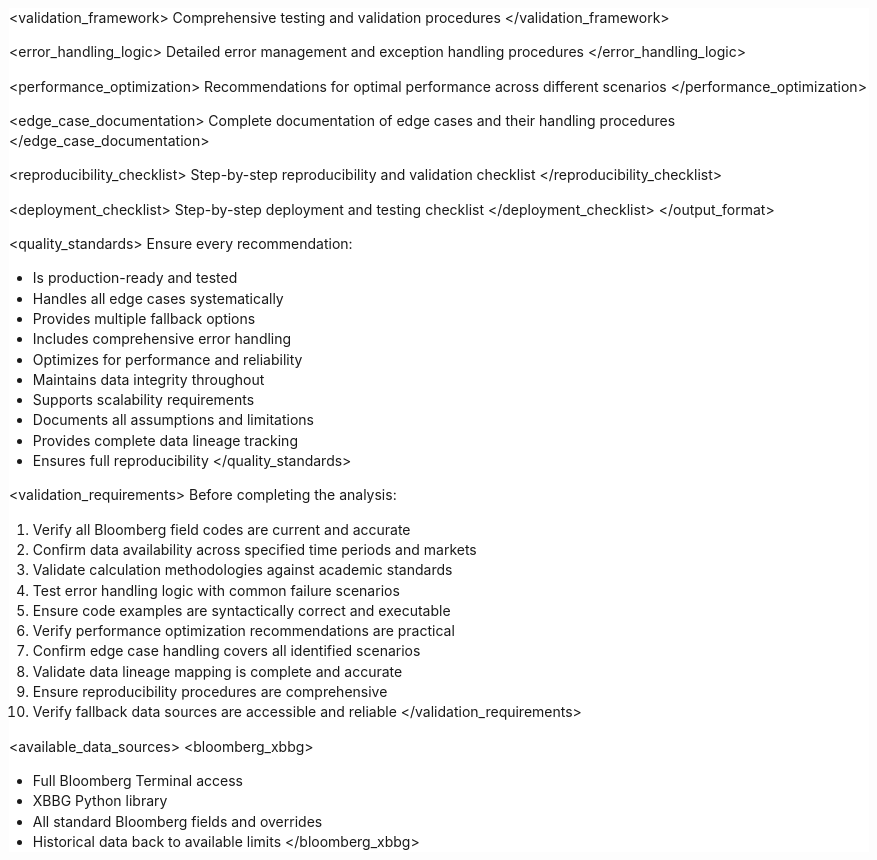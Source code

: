 <validation_framework>
Comprehensive testing and validation procedures
</validation_framework>

<error_handling_logic>
Detailed error management and exception handling procedures
</error_handling_logic>

<performance_optimization>
Recommendations for optimal performance across different scenarios
</performance_optimization>

<edge_case_documentation>
Complete documentation of edge cases and their handling procedures
</edge_case_documentation>

<reproducibility_checklist>
Step-by-step reproducibility and validation checklist
</reproducibility_checklist>

<deployment_checklist>
Step-by-step deployment and testing checklist
</deployment_checklist>
</output_format>

<quality_standards>
Ensure every recommendation:
- Is production-ready and tested
- Handles all edge cases systematically
- Provides multiple fallback options
- Includes comprehensive error handling
- Optimizes for performance and reliability
- Maintains data integrity throughout
- Supports scalability requirements
- Documents all assumptions and limitations
- Provides complete data lineage tracking
- Ensures full reproducibility
</quality_standards>

<validation_requirements>
Before completing the analysis:
1. Verify all Bloomberg field codes are current and accurate
2. Confirm data availability across specified time periods and markets
3. Validate calculation methodologies against academic standards
4. Test error handling logic with common failure scenarios
5. Ensure code examples are syntactically correct and executable
6. Verify performance optimization recommendations are practical
7. Confirm edge case handling covers all identified scenarios
8. Validate data lineage mapping is complete and accurate
9. Ensure reproducibility procedures are comprehensive
10. Verify fallback data sources are accessible and reliable
</validation_requirements>

<available_data_sources>
<bloomberg_xbbg>
- Full Bloomberg Terminal access
- XBBG Python library
- All standard Bloomberg fields and overrides
- Historical data back to available limits
</bloomberg_xbbg>
